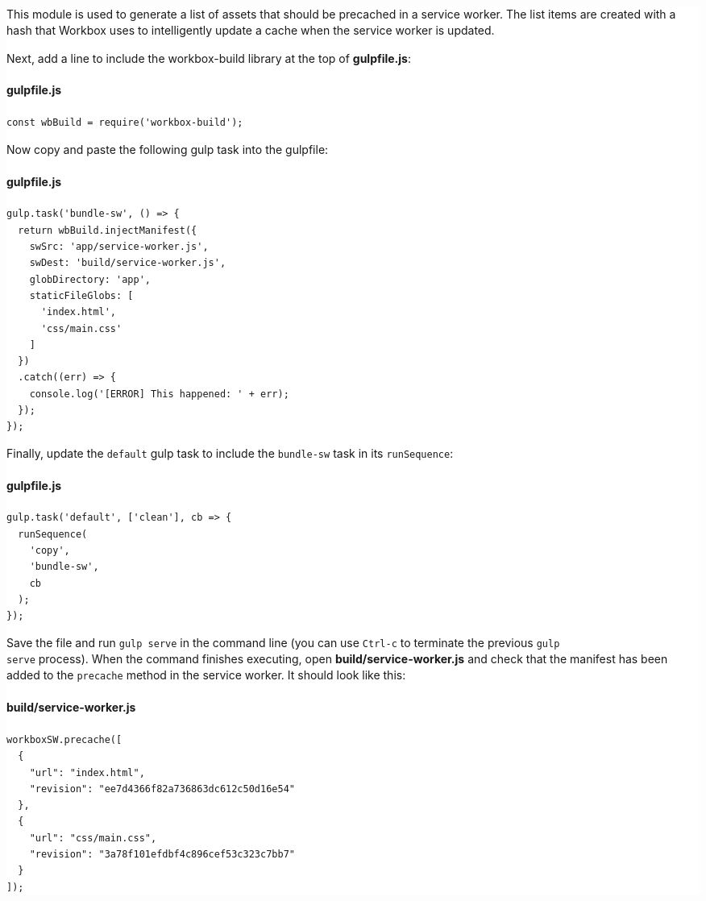 This module is used to generate a list of assets that should be precached in a service worker. The list items are created with a hash that Workbox uses to intelligently update a cache when the service worker is updated.

Next, add a line to include the workbox-build library at the top of <strong>gulpfile.js</strong>:

#### gulpfile.js
```
const wbBuild = require('workbox-build');
```

Now copy and paste the following gulp task into the gulpfile:

#### gulpfile.js
```
gulp.task('bundle-sw', () => {
  return wbBuild.injectManifest({
    swSrc: 'app/service-worker.js',
    swDest: 'build/service-worker.js',
    globDirectory: 'app',
    staticFileGlobs: [
      'index.html',
      'css/main.css'
    ]
  })
  .catch((err) => {
    console.log('[ERROR] This happened: ' + err);
  });
});
```

Finally, update the <code>default</code> gulp task to include the <code>bundle-sw</code> task in its <code>runSequence</code>:

#### gulpfile.js
```
gulp.task('default', ['clean'], cb => {
  runSequence(
    'copy',
    'bundle-sw',
    cb
  );
});
```

Save the file and run <code>gulp serve</code> in the command line (you can use <code>Ctrl-c</code> to terminate the previous <code>gulp serve</code> process). When the command finishes executing, open <strong>build/service-worker.js</strong> and check that the manifest has been added to the <code>precache</code> method in the service worker. It should look like this:

#### build/service-worker.js
```
workboxSW.precache([
  {
    "url": "index.html",
    "revision": "ee7d4366f82a736863dc612c50d16e54"
  },
  {
    "url": "css/main.css",
    "revision": "3a78f101efdbf4c896cef53c323c7bb7"
  }
]);
```

